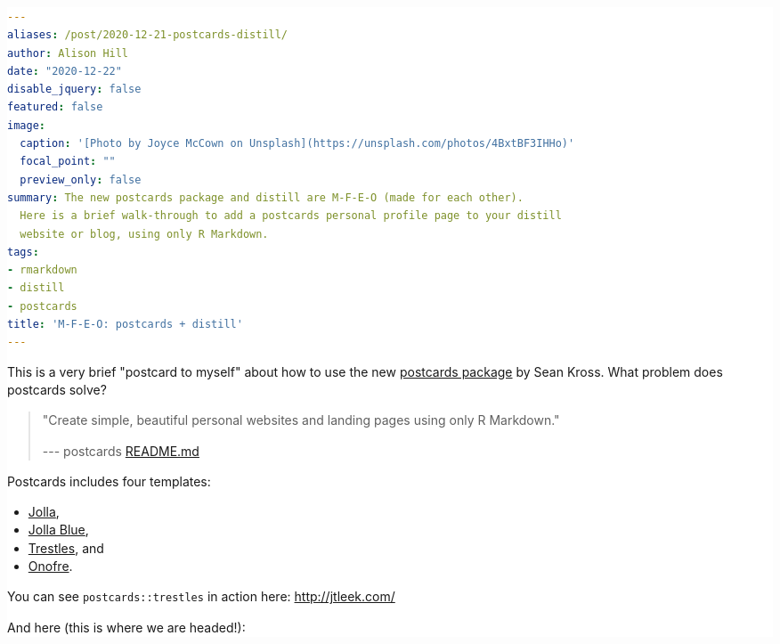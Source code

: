 ```yaml
---
aliases: /post/2020-12-21-postcards-distill/
author: Alison Hill
date: "2020-12-22"
disable_jquery: false
featured: false
image:
  caption: '[Photo by Joyce McCown on Unsplash](https://unsplash.com/photos/4BxtBF3IHHo)'
  focal_point: ""
  preview_only: false
summary: The new postcards package and distill are M-F-E-O (made for each other).
  Here is a brief walk-through to add a postcards personal profile page to your distill
  website or blog, using only R Markdown.
tags:
- rmarkdown
- distill
- postcards
title: 'M-F-E-O: postcards + distill'
---
```




This is a very brief "postcard to myself" about how to use the new [postcards package](https://github.com/seankross/postcards) by Sean Kross. What problem does postcards solve?

> "Create simple, beautiful personal websites and landing pages using only R Markdown."
>
> --- postcards [README.md](https://github.com/seankross/postcards#postcards)

Postcards includes four templates:

-   [Jolla](https://seankross.com/postcards-templates/jolla/),
-   [Jolla Blue](https://seankross.com/postcards-templates/jolla-blue/),
-   [Trestles](https://seankross.com/postcards-templates/trestles/), and
-   [Onofre](https://seankross.com/postcards-templates/onofre/).

You can see `postcards::trestles` in action here: <http://jtleek.com/>

And here (this is where we are headed!):
